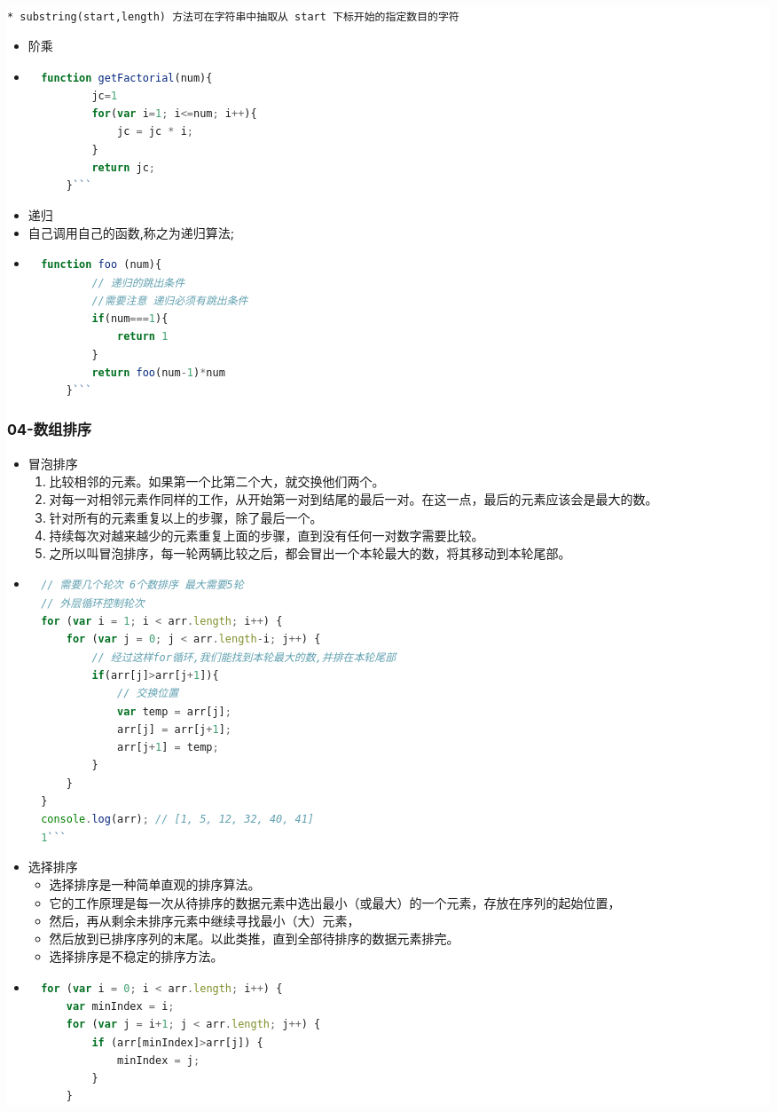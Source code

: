 	* substring(start,length) 方法可在字符串中抽取从 start 下标开始的指定数目的字符
>
* 阶乘 
* ```javascript
	function getFactorial(num){
			jc=1
			for(var i=1; i<=num; i++){
				jc = jc * i;
			}
			return jc;
		}```
>
* 递归
* 自己调用自己的函数,称之为递归算法;
* ```javascript
	function foo (num){
			// 递归的跳出条件
			//需要注意 递归必须有跳出条件
			if(num===1){
				return 1
			}
			return foo(num-1)*num
		}```
>
### 04-数组排序
>
* 冒泡排序
	1. 比较相邻的元素。如果第一个比第二个大，就交换他们两个。
	2. 对每一对相邻元素作同样的工作，从开始第一对到结尾的最后一对。在这一点，最后的元素应该会是最大的数。
	3. 针对所有的元素重复以上的步骤，除了最后一个。
	4. 持续每次对越来越少的元素重复上面的步骤，直到没有任何一对数字需要比较。
	5. 之所以叫冒泡排序，每一轮两辆比较之后，都会冒出一个本轮最大的数，将其移动到本轮尾部。
* ```javascript
	// 需要几个轮次 6个数排序 最大需要5轮
	// 外层循环控制轮次
	for (var i = 1; i < arr.length; i++) {
		for (var j = 0; j < arr.length-i; j++) {
			// 经过这样for循环,我们能找到本轮最大的数,并排在本轮尾部
			if(arr[j]>arr[j+1]){
				// 交换位置
				var temp = arr[j];
				arr[j] = arr[j+1];
				arr[j+1] = temp;
			}
		}
	}
	console.log(arr); // [1, 5, 12, 32, 40, 41]
	1```
>
* 选择排序
	* 选择排序是一种简单直观的排序算法。
	* 它的工作原理是每一次从待排序的数据元素中选出最小（或最大）的一个元素，存放在序列的起始位置，
	* 然后，再从剩余未排序元素中继续寻找最小（大）元素，
	* 然后放到已排序序列的末尾。以此类推，直到全部待排序的数据元素排完。 
	* 选择排序是不稳定的排序方法。
* ```javascript
	for (var i = 0; i < arr.length; i++) {
		var minIndex = i;
		for (var j = i+1; j < arr.length; j++) {
			if (arr[minIndex]>arr[j]) {
				minIndex = j;
			}
		}